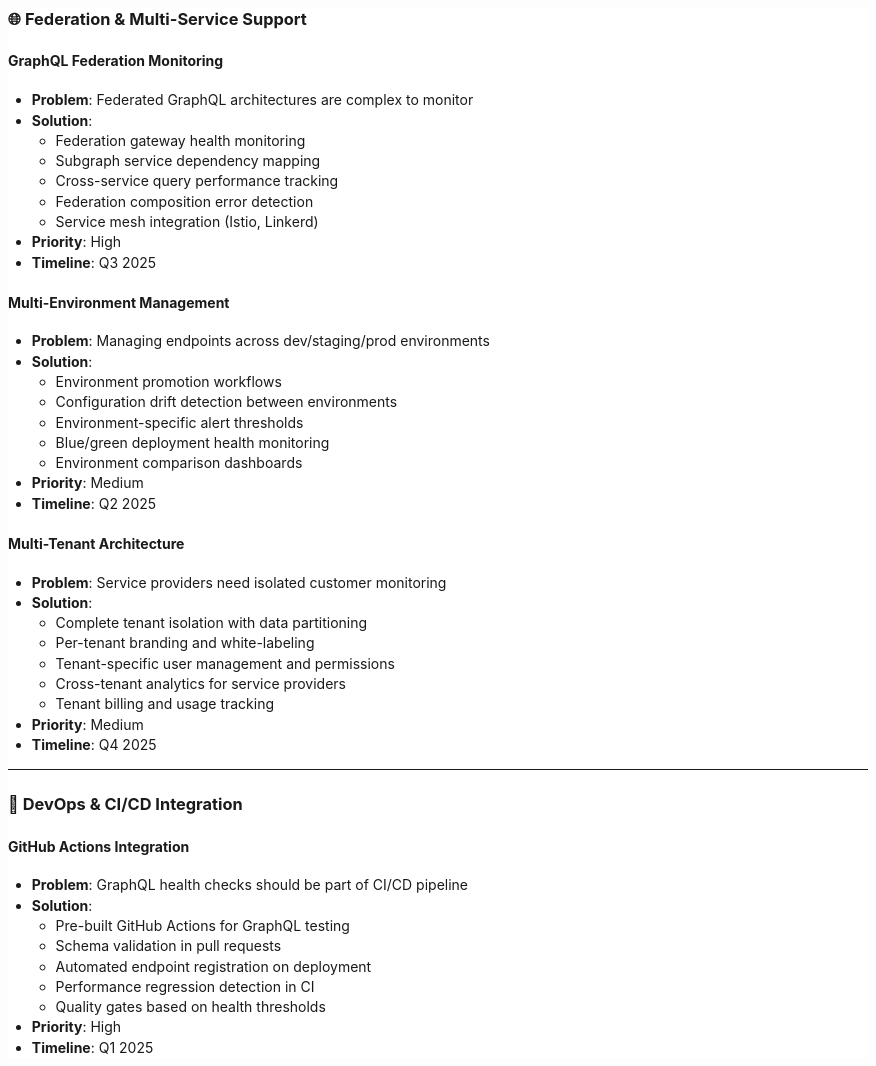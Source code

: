 
### 🌐 **Federation & Multi-Service Support**

#### **GraphQL Federation Monitoring**
- **Problem**: Federated GraphQL architectures are complex to monitor
- **Solution**:
  - Federation gateway health monitoring
  - Subgraph service dependency mapping
  - Cross-service query performance tracking
  - Federation composition error detection
  - Service mesh integration (Istio, Linkerd)
- **Priority**: High
- **Timeline**: Q3 2025

#### **Multi-Environment Management**
- **Problem**: Managing endpoints across dev/staging/prod environments
- **Solution**:
  - Environment promotion workflows
  - Configuration drift detection between environments
  - Environment-specific alert thresholds
  - Blue/green deployment health monitoring
  - Environment comparison dashboards
- **Priority**: Medium
- **Timeline**: Q2 2025

#### **Multi-Tenant Architecture**
- **Problem**: Service providers need isolated customer monitoring
- **Solution**:
  - Complete tenant isolation with data partitioning
  - Per-tenant branding and white-labeling
  - Tenant-specific user management and permissions
  - Cross-tenant analytics for service providers
  - Tenant billing and usage tracking
- **Priority**: Medium
- **Timeline**: Q4 2025

---

### 🚀 **DevOps & CI/CD Integration**

#### **GitHub Actions Integration**
- **Problem**: GraphQL health checks should be part of CI/CD pipeline
- **Solution**:
  - Pre-built GitHub Actions for GraphQL testing
  - Schema validation in pull requests
  - Automated endpoint registration on deployment
  - Performance regression detection in CI
  - Quality gates based on health thresholds
- **Priority**: High
- **Timeline**: Q1 2025
